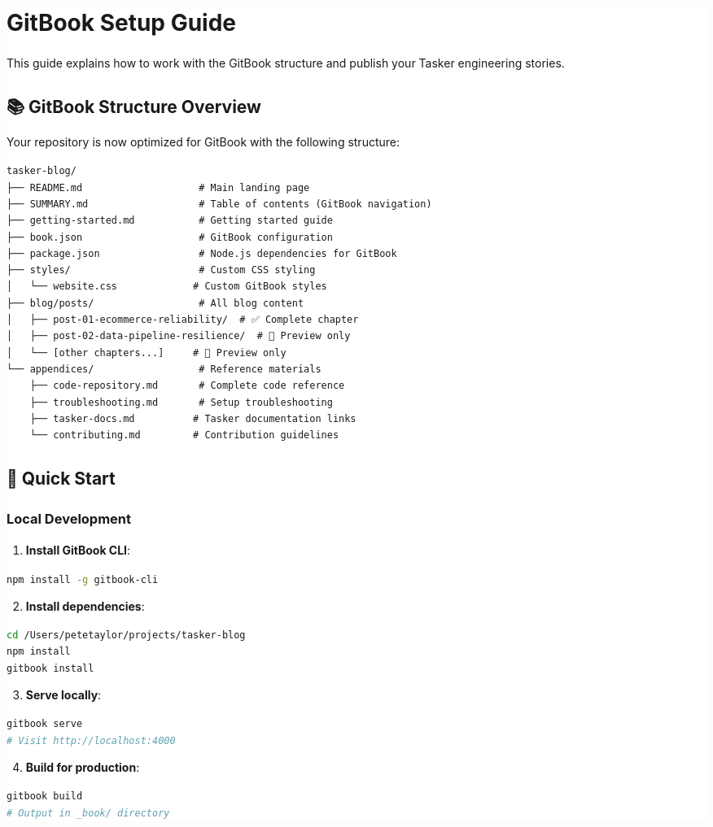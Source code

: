 # GitBook Setup Guide

This guide explains how to work with the GitBook structure and publish your Tasker engineering stories.

## 📚 GitBook Structure Overview

Your repository is now optimized for GitBook with the following structure:

```
tasker-blog/
├── README.md                    # Main landing page
├── SUMMARY.md                   # Table of contents (GitBook navigation)
├── getting-started.md           # Getting started guide
├── book.json                    # GitBook configuration
├── package.json                 # Node.js dependencies for GitBook
├── styles/                      # Custom CSS styling
│   └── website.css             # Custom GitBook styles
├── blog/posts/                  # All blog content
│   ├── post-01-ecommerce-reliability/  # ✅ Complete chapter
│   ├── post-02-data-pipeline-resilience/  # 🔄 Preview only
│   └── [other chapters...]     # 🔄 Preview only
└── appendices/                  # Reference materials
    ├── code-repository.md       # Complete code reference
    ├── troubleshooting.md       # Setup troubleshooting
    ├── tasker-docs.md          # Tasker documentation links
    └── contributing.md         # Contribution guidelines
```

## 🚀 Quick Start

### Local Development

1. **Install GitBook CLI**:
```bash
npm install -g gitbook-cli
```

2. **Install dependencies**:
```bash
cd /Users/petetaylor/projects/tasker-blog
npm install
gitbook install
```

3. **Serve locally**:
```bash
gitbook serve
# Visit http://localhost:4000
```

4. **Build for production**:
```bash
gitbook build
# Output in _book/ directory
```
